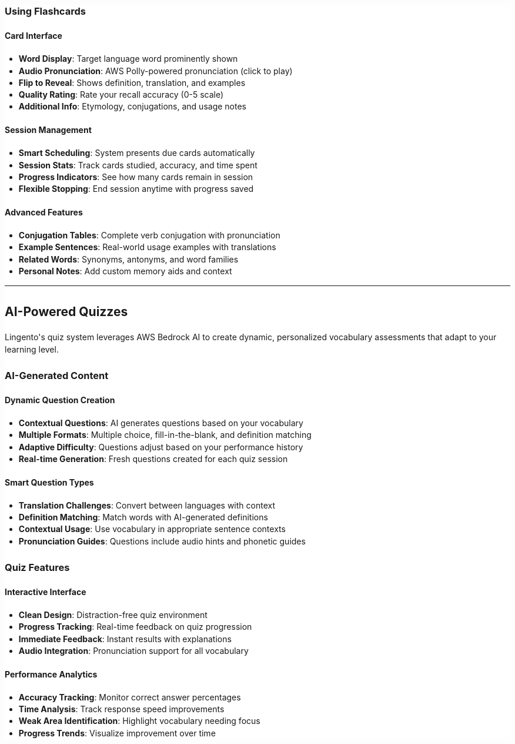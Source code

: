 ### Using Flashcards

#### Card Interface
- **Word Display**: Target language word prominently shown
- **Audio Pronunciation**: AWS Polly-powered pronunciation (click to play)
- **Flip to Reveal**: Shows definition, translation, and examples
- **Quality Rating**: Rate your recall accuracy (0-5 scale)
- **Additional Info**: Etymology, conjugations, and usage notes

#### Session Management
- **Smart Scheduling**: System presents due cards automatically
- **Session Stats**: Track cards studied, accuracy, and time spent
- **Progress Indicators**: See how many cards remain in session
- **Flexible Stopping**: End session anytime with progress saved

#### Advanced Features
- **Conjugation Tables**: Complete verb conjugation with pronunciation
- **Example Sentences**: Real-world usage examples with translations
- **Related Words**: Synonyms, antonyms, and word families
- **Personal Notes**: Add custom memory aids and context

---

## AI-Powered Quizzes

Lingento's quiz system leverages AWS Bedrock AI to create dynamic, personalized vocabulary assessments that adapt to your learning level.

### AI-Generated Content

#### Dynamic Question Creation
- **Contextual Questions**: AI generates questions based on your vocabulary
- **Multiple Formats**: Multiple choice, fill-in-the-blank, and definition matching
- **Adaptive Difficulty**: Questions adjust based on your performance history
- **Real-time Generation**: Fresh questions created for each quiz session

#### Smart Question Types
- **Translation Challenges**: Convert between languages with context
- **Definition Matching**: Match words with AI-generated definitions
- **Contextual Usage**: Use vocabulary in appropriate sentence contexts
- **Pronunciation Guides**: Questions include audio hints and phonetic guides

### Quiz Features

#### Interactive Interface
- **Clean Design**: Distraction-free quiz environment
- **Progress Tracking**: Real-time feedback on quiz progression
- **Immediate Feedback**: Instant results with explanations
- **Audio Integration**: Pronunciation support for all vocabulary

#### Performance Analytics
- **Accuracy Tracking**: Monitor correct answer percentages
- **Time Analysis**: Track response speed improvements
- **Weak Area Identification**: Highlight vocabulary needing focus
- **Progress Trends**: Visualize improvement over time
